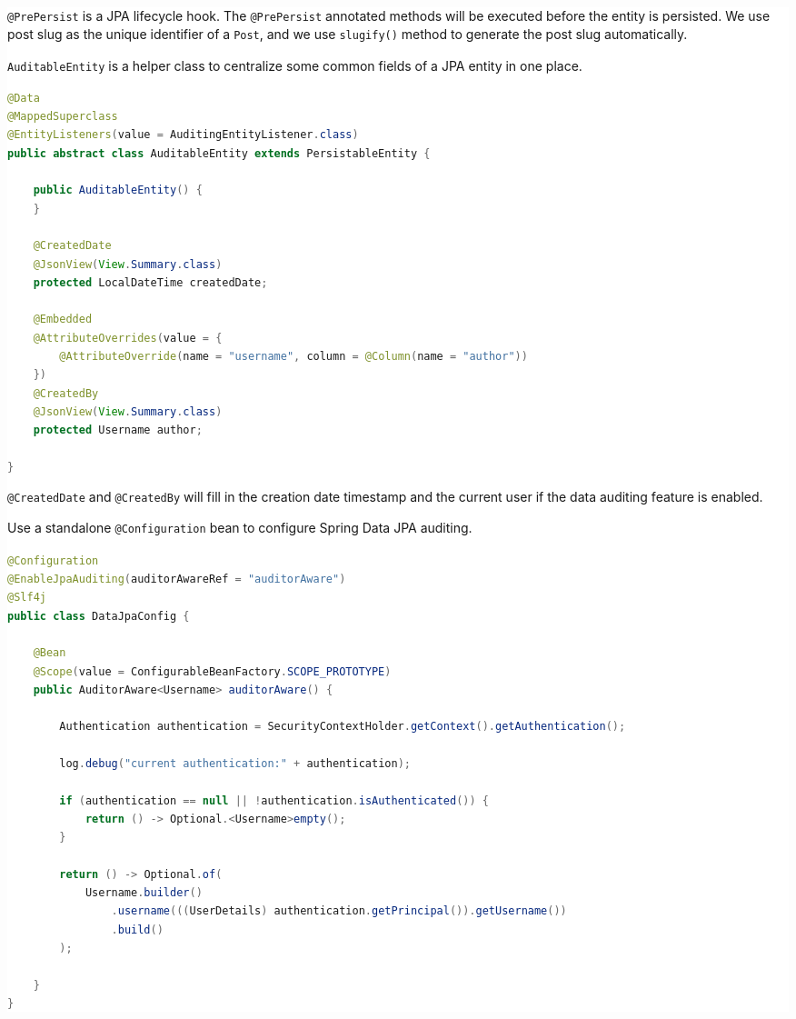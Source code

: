 `@PrePersist` is a JPA lifecycle hook. The `@PrePersist` annotated methods will be executed before the entity is persisted.  We use post slug as the unique identifier of a `Post`, and we use `slugify()` method to generate the post slug automatically.

`AuditableEntity` is a helper class to centralize some common fields of a JPA entity in one place.

```java
@Data
@MappedSuperclass
@EntityListeners(value = AuditingEntityListener.class)
public abstract class AuditableEntity extends PersistableEntity {

    public AuditableEntity() {
    }

    @CreatedDate
    @JsonView(View.Summary.class)
    protected LocalDateTime createdDate;

    @Embedded
    @AttributeOverrides(value = {
        @AttributeOverride(name = "username", column = @Column(name = "author"))
    })
    @CreatedBy
    @JsonView(View.Summary.class)
    protected Username author;

}
```

`@CreatedDate` and `@CreatedBy` will fill in the creation date timestamp and the current user if the data auditing feature is enabled. 

Use a standalone `@Configuration` bean to configure Spring Data JPA auditing.

```java
@Configuration
@EnableJpaAuditing(auditorAwareRef = "auditorAware")
@Slf4j
public class DataJpaConfig {

    @Bean
    @Scope(value = ConfigurableBeanFactory.SCOPE_PROTOTYPE)
    public AuditorAware<Username> auditorAware() {

        Authentication authentication = SecurityContextHolder.getContext().getAuthentication();

        log.debug("current authentication:" + authentication);

        if (authentication == null || !authentication.isAuthenticated()) {
            return () -> Optional.<Username>empty();
        }

        return () -> Optional.of(
            Username.builder()
                .username(((UserDetails) authentication.getPrincipal()).getUsername())
                .build()
        );

    }
}
```
